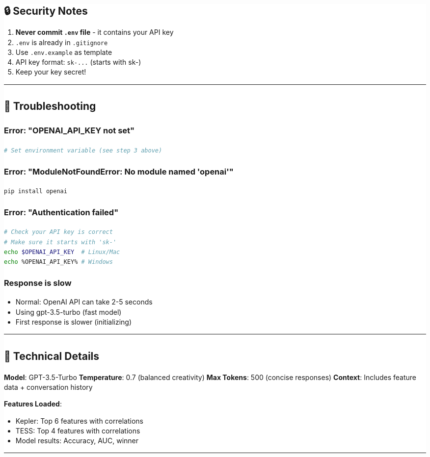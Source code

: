 
## 🔒 Security Notes

1. **Never commit `.env` file** - it contains your API key
2. `.env` is already in `.gitignore`
3. Use `.env.example` as template
4. API key format: `sk-...` (starts with sk-)
5. Keep your key secret!

---

## 🐛 Troubleshooting

### Error: "OPENAI_API_KEY not set"
```bash
# Set environment variable (see step 3 above)
```

### Error: "ModuleNotFoundError: No module named 'openai'"
```bash
pip install openai
```

### Error: "Authentication failed"
```bash
# Check your API key is correct
# Make sure it starts with 'sk-'
echo $OPENAI_API_KEY  # Linux/Mac
echo %OPENAI_API_KEY% # Windows
```

### Response is slow
- Normal: OpenAI API can take 2-5 seconds
- Using gpt-3.5-turbo (fast model)
- First response is slower (initializing)

---

## 📝 Technical Details

**Model**: GPT-3.5-Turbo
**Temperature**: 0.7 (balanced creativity)
**Max Tokens**: 500 (concise responses)
**Context**: Includes feature data + conversation history

**Features Loaded**:
- Kepler: Top 6 features with correlations
- TESS: Top 4 features with correlations
- Model results: Accuracy, AUC, winner

---
